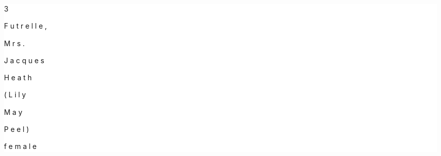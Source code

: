  
 

3
 
 
 
 
 
 
 
 
 
F
u
t
r
e
l
l
e
,
 
M
r
s
.
 
J
a
c
q
u
e
s
 
H
e
a
t
h
 
(
L
i
l
y
 
M
a
y
 
P
e
e
l
)
 
 
f
e
m
a
l
e
 